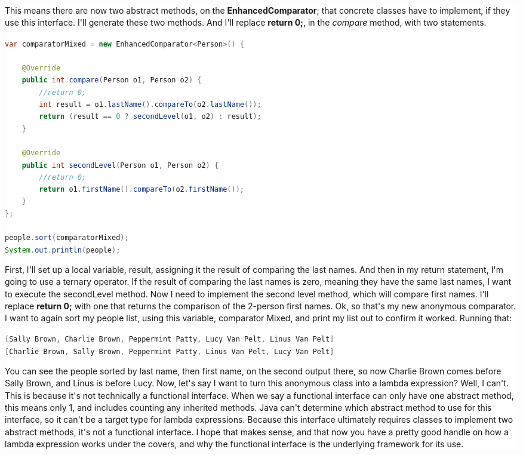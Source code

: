 This means there are now two abstract methods, on the **EnhancedComparator**; 
that concrete classes have to implement, if they use this interface. 
I'll generate these two methods. 
And I'll replace **return 0;**, in the _compare_ method, with two statements.

```java  
var comparatorMixed = new EnhancedComparator<Person>() {

    @Override
    public int compare(Person o1, Person o2) {
        //return 0;
        int result = o1.lastName().compareTo(o2.lastName());
        return (result == 0 ? secondLevel(o1, o2) : result);
    }

    @Override
    public int secondLevel(Person o1, Person o2) {
        //return 0;
        return o1.firstName().compareTo(o2.firstName());
    }
};

people.sort(comparatorMixed);
System.out.println(people);
```

First, I'll set up a local variable, result, assigning it the result of comparing the last names. 
And then in my return statement, I'm going to use a ternary operator. 
If the result of comparing the last names is zero, meaning they have the same last names, 
I want to execute the secondLevel method. 
Now I need to implement the second level method, which will compare first names. 
I'll replace **return 0;** with one that returns the comparison of the 2-person first names. 
Ok, so that's my new anonymous comparator. 
I want to again sort my people list, using this variable, comparator Mixed, 
and print my list out to confirm it worked.
Running that:

```java  
[Sally Brown, Charlie Brown, Peppermint Patty, Lucy Van Pelt, Linus Van Pelt]
[Charlie Brown, Sally Brown, Peppermint Patty, Linus Van Pelt, Lucy Van Pelt]
```

You can see the people sorted by last name, then first name, on the second output there, 
so now Charlie Brown comes before Sally Brown, and Linus is before Lucy.
Now, let's say I want to turn this anonymous class into a lambda expression? 
Well, I can't. 
This is because it's not technically a functional interface. 
When we say a functional interface can only have one abstract method, this means only 1, 
and includes counting any inherited methods. 
Java can't determine which abstract method to use for this interface, 
so it can't be a target type for lambda expressions. 
Because this interface ultimately requires classes to implement two abstract methods, 
it's not a functional interface. 
I hope that makes sense, and that now you have a pretty good handle on 
how a lambda expression works under the covers, 
and why the functional interface is the underlying framework for its use.
